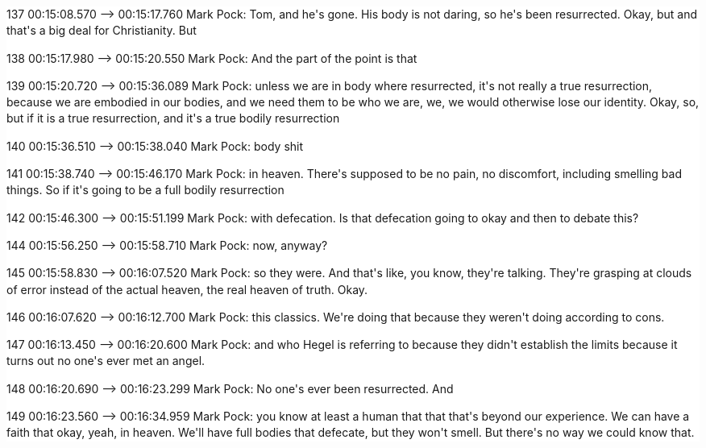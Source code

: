 137
00:15:08.570 --> 00:15:17.760
Mark Pock: Tom, and he's gone. His body is not daring, so he's been resurrected. Okay, but and that's a big deal for Christianity. But

138
00:15:17.980 --> 00:15:20.550
Mark Pock: And the part of the point is that

139
00:15:20.720 --> 00:15:36.089
Mark Pock: unless we are in body where resurrected, it's not really a true resurrection, because we are embodied in our bodies, and we need them to be who we are, we, we would otherwise lose our identity. Okay, so, but if it is a true resurrection, and it's a true bodily resurrection

140
00:15:36.510 --> 00:15:38.040
Mark Pock: body shit

141
00:15:38.740 --> 00:15:46.170
Mark Pock: in heaven. There's supposed to be no pain, no discomfort, including smelling bad things. So if it's going to be a full bodily resurrection

142
00:15:46.300 --> 00:15:51.199
Mark Pock: with defecation. Is that defecation going to okay and then to debate this?

144
00:15:56.250 --> 00:15:58.710
Mark Pock: now, anyway?

145
00:15:58.830 --> 00:16:07.520
Mark Pock: so they were. And that's like, you know, they're talking. They're grasping at clouds of error instead of the actual heaven, the real heaven of truth. Okay.

146
00:16:07.620 --> 00:16:12.700
Mark Pock: this classics. We're doing that because they weren't doing according to cons.

147
00:16:13.450 --> 00:16:20.600
Mark Pock: and who Hegel is referring to because they didn't establish the limits because it turns out no one's ever met an angel.

148
00:16:20.690 --> 00:16:23.299
Mark Pock: No one's ever been resurrected. And

149
00:16:23.560 --> 00:16:34.959
Mark Pock: you know at least a human that that that's beyond our experience. We can have a faith that okay, yeah, in heaven. We'll have full bodies that defecate, but they won't smell. But there's no way we could know that.

